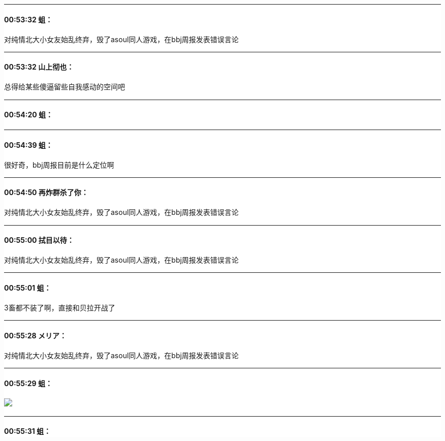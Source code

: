 *****

#### 00:53:32  蛆：

对纯情北大小女友始乱终弃，毁了asoul同人游戏，在bbj周报发表错误言论

*****

#### 00:53:32  山上彻也：

总得给某些傻逼留些自我感动的空间吧

*****

#### 00:54:20  蛆：



*****

#### 00:54:39  蛆：

很好奇，bbj周报目前是什么定位啊

*****

#### 00:54:50  再炸群杀了你：

对纯情北大小女友始乱终弃，毁了asoul同人游戏，在bbj周报发表错误言论

*****

#### 00:55:00  拭目以待：

对纯情北大小女友始乱终弃，毁了asoul同人游戏，在bbj周报发表错误言论

*****

#### 00:55:01  蛆：

3畜都不装了啊，直接和贝拉开战了

*****

#### 00:55:28  メリア：

对纯情北大小女友始乱终弃，毁了asoul同人游戏，在bbj周报发表错误言论

*****

#### 00:55:29  蛆：

![](http://gchat.qpic.cn/gchatpic_new/794594593/3959642106-2872117588-391EADA74FC1B2BEA6BCAB0F6B0E7B6A/0?term=2")

*****

#### 00:55:31  蛆：
